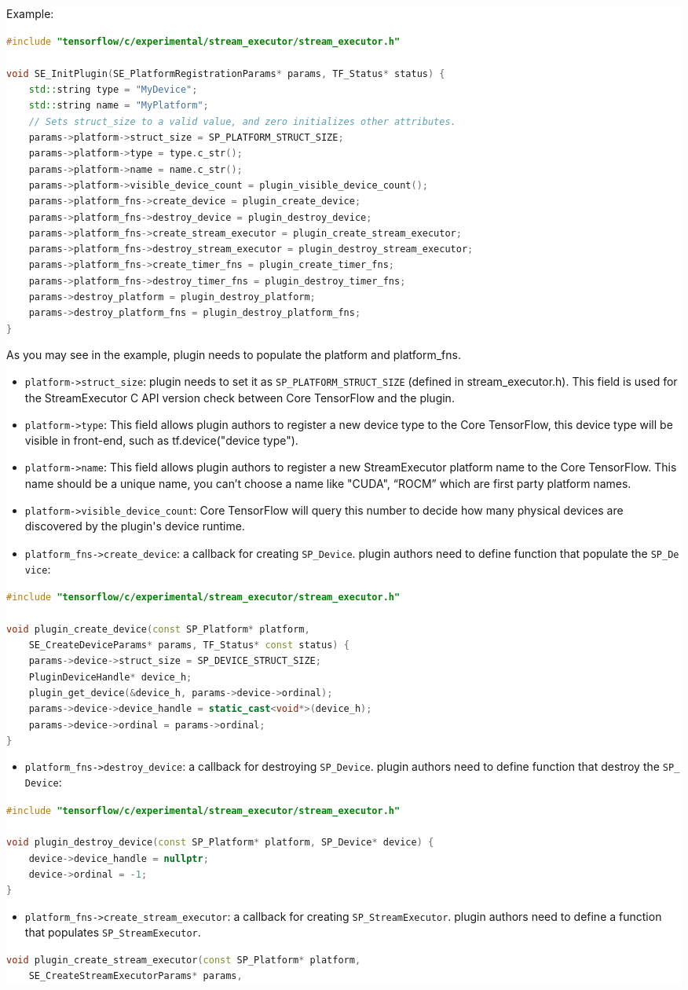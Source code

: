 Example:
```c++
#include "tensorflow/c/experimental/stream_executor/stream_executor.h"

void SE_InitPlugin(SE_PlatformRegistrationParams* params, TF_Status* status) {
   	std::string type = "MyDevice";
   	std::string name = "MyPlatform";
   	// Sets struct_size to a valid value, and zero initializes other attributes.
   	params->platform->struct_size = SP_PLATFORM_STRUCT_SIZE;
   	params->platform->type = type.c_str();
   	params->platform->name = name.c_str();
   	params->platform->visible_device_count = plugin_visible_device_count();
   	params->platform_fns->create_device = plugin_create_device;
   	params->platform_fns->destroy_device = plugin_destroy_device;
   	params->platform_fns->create_stream_executor = plugin_create_stream_executor;
   	params->platform_fns->destroy_stream_executor = plugin_destroy_stream_executor;
   	params->platform_fns->create_timer_fns = plugin_create_timer_fns;
   	params->platform_fns->destroy_timer_fns = plugin_destroy_timer_fns;
   	params->destroy_platform = plugin_destroy_platform;
   	params->destroy_platform_fns = plugin_destroy_platform_fns;
}
```
As you may see in the example, plugin needs to populate the platform and platform_fns.

* `platform->struct_size`: plugin needs to set it as `SP_PLATFORM_STRUCT_SIZE` (defined in stream_executor.h). This field is used for the StreamExecutor C API version check between Core TensorFlow and the plugin.

* `platform->type`: This field allows plugin authors to register a new device type to the Core TensorFlow, this device type will be visible in front-end, such as tf.device("device type").

* `platform->name`: This field allows plugin authors to register a new StreamExecutor platform name to the Core TensorFlow. This name should be a unique name, you can’t choose a name like "CUDA", “ROCM” which are first party platform names.

* `platform->visible_device_count`: Core TensorFlow will query this number to decide how many physical devices are discovered by the plugin's device runtime.

* `platform_fns->create_device`: a callback for creating `SP_Device`. plugin authors need to define function that populate the `SP_Device`:

```c++
#include "tensorflow/c/experimental/stream_executor/stream_executor.h"

void plugin_create_device(const SP_Platform* platform,
   	SE_CreateDeviceParams* params, TF_Status* const status) {
   	params->device->struct_size = SP_DEVICE_STRUCT_SIZE;
   	PluginDeviceHandle* device_h;
   	plugin_get_device(&device_h, params->device->ordinal);
   	params->device->device_handle = static_cast<void*>(device_h);
   	params->device->ordinal = params->ordinal;
}
```
* `platform_fns->destroy_device`: a callback for destroying `SP_Device`. plugin authors need to define function that destroy the `SP_Device`:
```c++
#include "tensorflow/c/experimental/stream_executor/stream_executor.h"

void plugin_destroy_device(const SP_Platform* platform, SP_Device* device) {
   	device->device_handle = nullptr;
   	device->ordinal = -1;
}
```
* `platform_fns->create_stream_executor`: a callback for creating `SP_StreamExecutor`. plugin authors need to define a function that populates `SP_StreamExecutor`.  
```c++
void plugin_create_stream_executor(const SP_Platform* platform,
   	SE_CreateStreamExecutorParams* params,
```